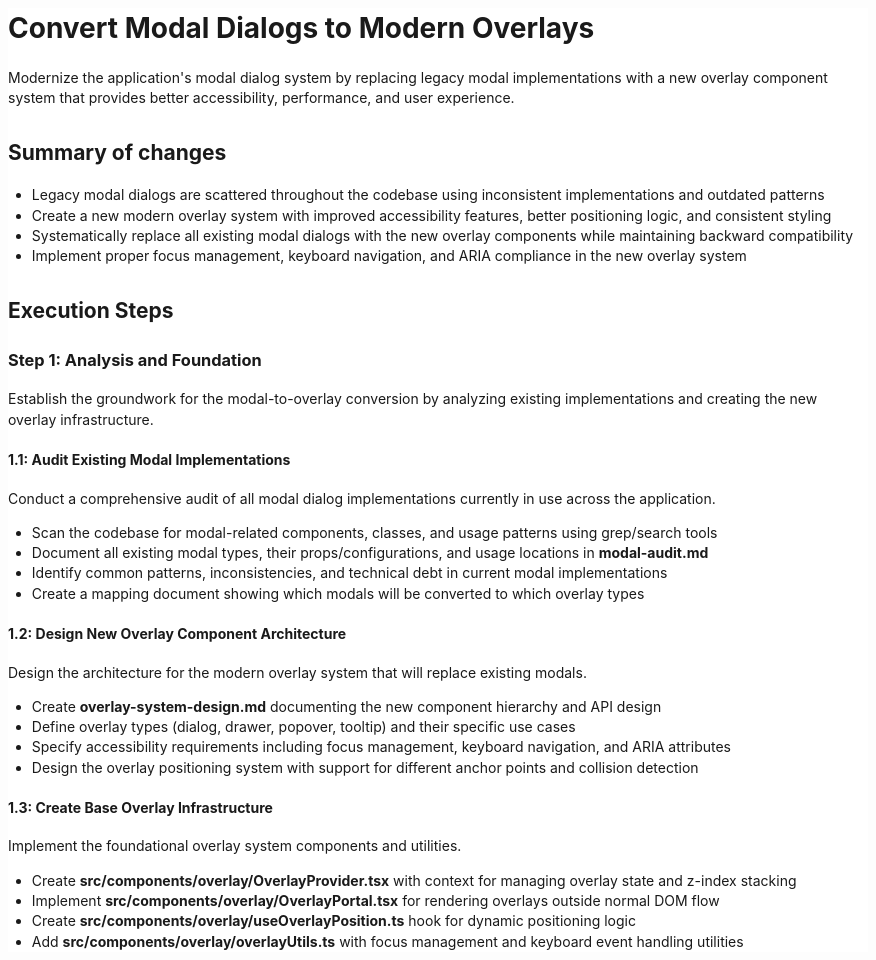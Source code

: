 # Convert Modal Dialogs to Modern Overlays
Modernize the application's modal dialog system by replacing legacy modal implementations with a new overlay component system that provides better accessibility, performance, and user experience.

## Summary of changes
- Legacy modal dialogs are scattered throughout the codebase using inconsistent implementations and outdated patterns
- Create a new modern overlay system with improved accessibility features, better positioning logic, and consistent styling
- Systematically replace all existing modal dialogs with the new overlay components while maintaining backward compatibility
- Implement proper focus management, keyboard navigation, and ARIA compliance in the new overlay system

## Execution Steps

### Step 1: Analysis and Foundation
Establish the groundwork for the modal-to-overlay conversion by analyzing existing implementations and creating the new overlay infrastructure.

#### 1.1: Audit Existing Modal Implementations
Conduct a comprehensive audit of all modal dialog implementations currently in use across the application.
- Scan the codebase for modal-related components, classes, and usage patterns using grep/search tools
- Document all existing modal types, their props/configurations, and usage locations in **modal-audit.md**
- Identify common patterns, inconsistencies, and technical debt in current modal implementations
- Create a mapping document showing which modals will be converted to which overlay types

#### 1.2: Design New Overlay Component Architecture
Design the architecture for the modern overlay system that will replace existing modals.
- Create **overlay-system-design.md** documenting the new component hierarchy and API design
- Define overlay types (dialog, drawer, popover, tooltip) and their specific use cases
- Specify accessibility requirements including focus management, keyboard navigation, and ARIA attributes
- Design the overlay positioning system with support for different anchor points and collision detection

#### 1.3: Create Base Overlay Infrastructure
Implement the foundational overlay system components and utilities.
- Create **src/components/overlay/OverlayProvider.tsx** with context for managing overlay state and z-index stacking
- Implement **src/components/overlay/OverlayPortal.tsx** for rendering overlays outside normal DOM flow
- Create **src/components/overlay/useOverlayPosition.ts** hook for dynamic positioning logic
- Add **src/components/overlay/overlayUtils.ts** with focus management and keyboard event handling utilities

